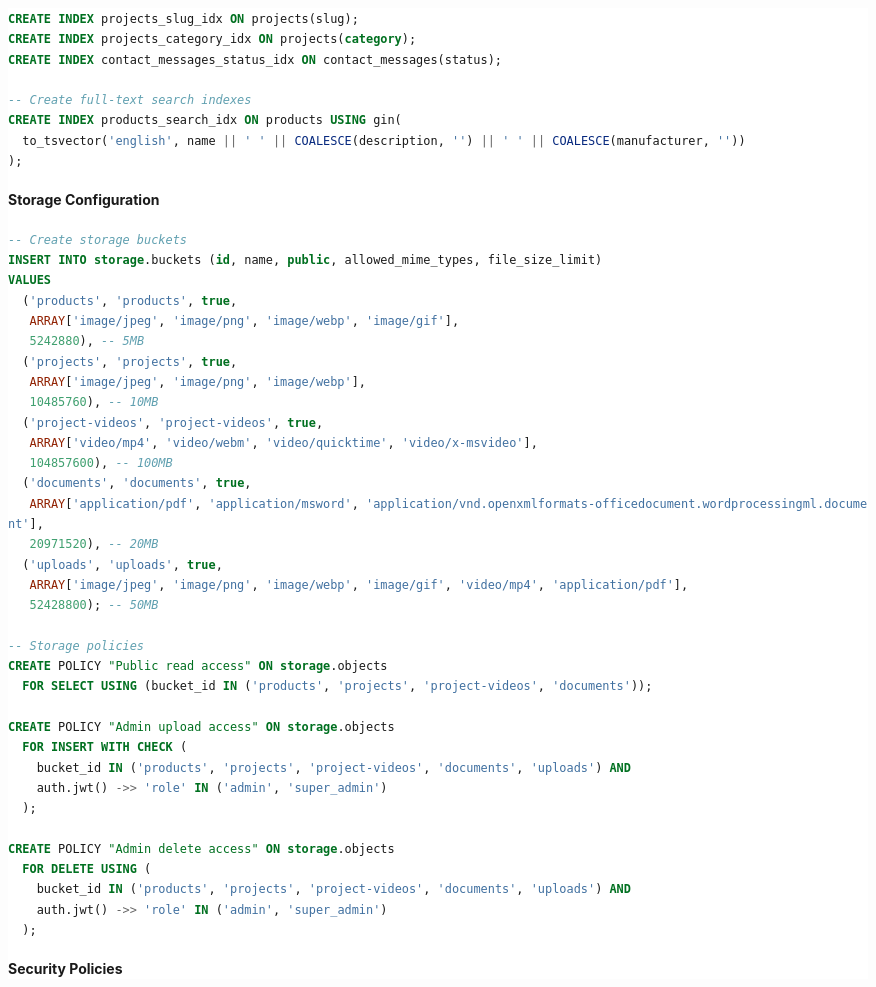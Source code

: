 ```sql
CREATE INDEX projects_slug_idx ON projects(slug);
CREATE INDEX projects_category_idx ON projects(category);
CREATE INDEX contact_messages_status_idx ON contact_messages(status);

-- Create full-text search indexes
CREATE INDEX products_search_idx ON products USING gin(
  to_tsvector('english', name || ' ' || COALESCE(description, '') || ' ' || COALESCE(manufacturer, ''))
);
```

#### **Storage Configuration**

```sql
-- Create storage buckets
INSERT INTO storage.buckets (id, name, public, allowed_mime_types, file_size_limit)
VALUES 
  ('products', 'products', true, 
   ARRAY['image/jpeg', 'image/png', 'image/webp', 'image/gif'], 
   5242880), -- 5MB
  ('projects', 'projects', true,
   ARRAY['image/jpeg', 'image/png', 'image/webp'],
   10485760), -- 10MB
  ('project-videos', 'project-videos', true,
   ARRAY['video/mp4', 'video/webm', 'video/quicktime', 'video/x-msvideo'],
   104857600), -- 100MB
  ('documents', 'documents', true,
   ARRAY['application/pdf', 'application/msword', 'application/vnd.openxmlformats-officedocument.wordprocessingml.document'],
   20971520), -- 20MB
  ('uploads', 'uploads', true,
   ARRAY['image/jpeg', 'image/png', 'image/webp', 'image/gif', 'video/mp4', 'application/pdf'],
   52428800); -- 50MB

-- Storage policies
CREATE POLICY "Public read access" ON storage.objects
  FOR SELECT USING (bucket_id IN ('products', 'projects', 'project-videos', 'documents'));

CREATE POLICY "Admin upload access" ON storage.objects
  FOR INSERT WITH CHECK (
    bucket_id IN ('products', 'projects', 'project-videos', 'documents', 'uploads') AND
    auth.jwt() ->> 'role' IN ('admin', 'super_admin')
  );

CREATE POLICY "Admin delete access" ON storage.objects
  FOR DELETE USING (
    bucket_id IN ('products', 'projects', 'project-videos', 'documents', 'uploads') AND
    auth.jwt() ->> 'role' IN ('admin', 'super_admin')
  );
```

#### **Security Policies**
